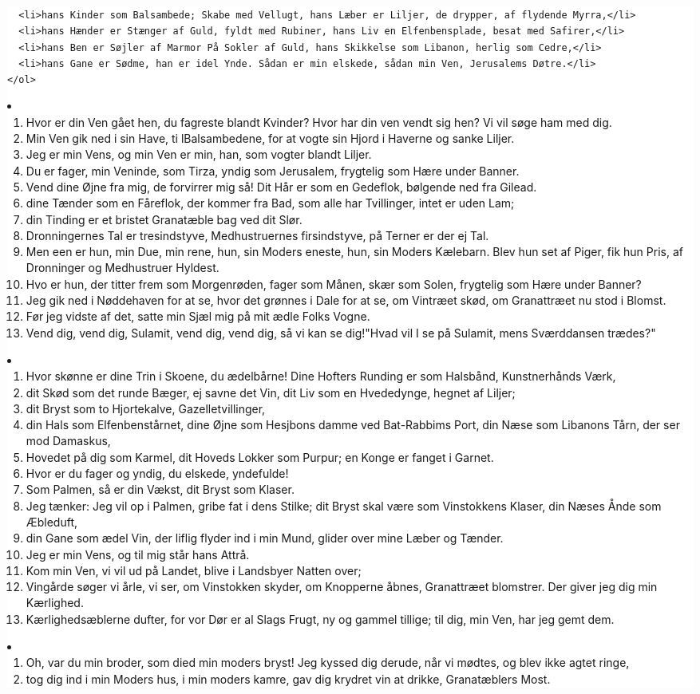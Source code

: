       <li>hans Kinder som Balsambede; Skabe med Vellugt, hans Læber er Liljer, de drypper, af flydende Myrra,</li>
      <li>hans Hænder er Stænger af Guld, fyldt med Rubiner, hans Liv en Elfenbensplade, besat med Safirer,</li>
      <li>hans Ben er Søjler af Marmor På Sokler af Guld, hans Skikkelse som Libanon, herlig som Cedre,</li>
      <li>hans Gane er Sødme, han er idel Ynde. Sådan er min elskede, sådan min Ven, Jerusalems Døtre.</li>
    </ol>
  </li>
  <li>
    <ol>
      <li>Hvor er din Ven gået hen, du fagreste blandt Kvinder? Hvor har din ven vendt sig hen? Vi vil søge ham med dig.</li>
      <li>Min Ven gik ned i sin Have, ti lBalsambedene, for at vogte sin Hjord i Haverne og sanke Liljer.</li>
      <li>Jeg er min Vens, og min Ven er min, han, som vogter blandt Liljer.</li>
      <li>Du er fager, min Veninde, som Tirza, yndig som Jerusalem, frygtelig som Hære under Banner.</li>
      <li>Vend dine Øjne fra mig, de forvirrer mig så! Dit Hår er som en Gedeflok, bølgende ned fra Gilead.</li>
      <li>dine Tænder som en Fåreflok, der kommer fra Bad, som alle har Tvillinger, intet er uden Lam;</li>
      <li>din Tinding er et bristet Granatæble bag ved dit Slør.</li>
      <li>Dronningernes Tal er tresindstyve, Medhustruernes firsindstyve, på Terner er der ej Tal.</li>
      <li>Men een er hun, min Due, min rene, hun, sin Moders eneste, hun, sin Moders Kælebarn. Blev hun set af Piger, fik hun Pris, af Dronninger og Medhustruer Hyldest.</li>
      <li>Hvo er hun, der titter frem som Morgenrøden, fager som Månen, skær som Solen, frygtelig som Hære under Banner?</li>
      <li>Jeg gik ned i Nøddehaven for at se, hvor det grønnes i Dale for at se, om Vintræet skød, om Granattræet nu stod i Blomst.</li>
      <li>Før jeg vidste af det, satte min Sjæl mig på mit ædle Folks Vogne.</li>
      <li>Vend dig, vend dig, Sulamit, vend dig, vend dig, så vi kan se dig!"Hvad vil I se på Sulamit, mens Sværddansen trædes?"</li>
    </ol>
  </li>
  <li>
    <ol>
      <li>Hvor skønne er dine Trin i Skoene, du ædelbårne! Dine Hofters Runding er som Halsbånd, Kunstnerhånds Værk,</li>
      <li>dit Skød som det runde Bæger, ej savne det Vin, dit Liv som en Hvededynge, hegnet af Liljer;</li>
      <li>dit Bryst som to Hjortekalve, Gazelletvillinger,</li>
      <li>din Hals som Elfenbenstårnet, dine Øjne som Hesjbons damme ved Bat-Rabbims Port, din Næse som Libanons Tårn, der ser mod Damaskus,</li>
      <li>Hovedet på dig som Karmel, dit Hoveds Lokker som Purpur; en Konge er fanget i Garnet.</li>
      <li>Hvor er du fager og yndig, du elskede, yndefulde!</li>
      <li>Som Palmen, så er din Vækst, dit Bryst som Klaser.</li>
      <li>Jeg tænker: Jeg vil op i Palmen, gribe fat i dens Stilke; dit Bryst skal være som Vinstokkens Klaser, din Næses Ånde som Æbleduft,</li>
      <li>din Gane som ædel Vin, der liflig flyder ind i min Mund, glider over mine Læber og Tænder.</li>
      <li>Jeg er min Vens, og til mig står hans Attrå.</li>
      <li>Kom min Ven, vi vil ud på Landet, blive i Landsbyer Natten over;</li>
      <li>Vingårde søger vi årle, vi ser, om Vinstokken skyder, om Knopperne åbnes, Granattræet blomstrer. Der giver jeg dig min Kærlighed.</li>
      <li>Kærlighedsæblerne dufter, for vor Dør er al Slags Frugt, ny og gammel tillige; til dig, min Ven, har jeg gemt dem.</li>
    </ol>
  </li>
  <li>
    <ol>
      <li>Oh, var du min broder, som died min moders bryst! Jeg kyssed dig derude, når vi mødtes, og blev ikke agtet ringe,</li>
      <li>tog dig ind i min Moders hus, i min moders kamre, gav dig krydret vin at drikke, Granatæblers Most.</li>